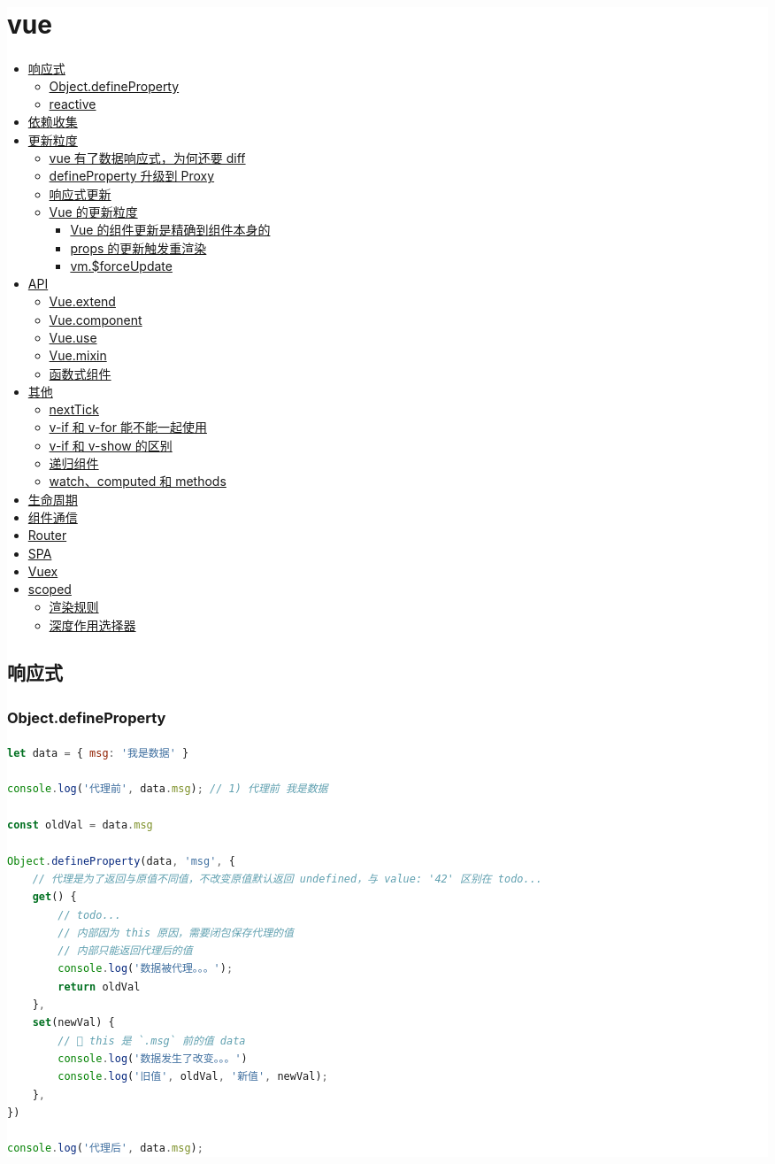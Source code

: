 # vue

- [响应式](#响应式)
  - [Object.defineProperty](#objectdefineproperty)
  - [reactive](#reactive)
- [依赖收集](#依赖收集)
- [更新粒度](#更新粒度)
  - [vue 有了数据响应式，为何还要 diff](#vue-有了数据响应式为何还要-diff)
  - [defineProperty 升级到 Proxy](#defineproperty-升级到-proxy)
  - [响应式更新](#响应式更新)
  - [Vue 的更新粒度](#vue-的更新粒度)
    - [Vue 的组件更新是精确到组件本身的](#vue-的组件更新是精确到组件本身的)
    - [props 的更新触发重渲染](#props-的更新触发重渲染)
    - [vm.$forceUpdate](#vmforceupdate)
- [API](#api)
  - [Vue.extend](#vueextend)
  - [Vue.component](#vuecomponent)
  - [Vue.use](#vueuse)
  - [Vue.mixin](#vuemixin)
  - [函数式组件](#函数式组件)
- [其他](#其他)
  - [nextTick](#nexttick)
  - [v-if 和 v-for 能不能一起使用](#v-if-和-v-for-能不能一起使用)
  - [v-if 和 v-show 的区别](#v-if-和-v-show-的区别)
  - [递归组件](#递归组件)
  - [watch、computed 和 methods](#watchcomputed-和-methods)
- [生命周期](#生命周期)
- [组件通信](#组件通信)
- [Router](#router)
- [SPA](#spa)
- [Vuex](#vuex)
- [scoped](#scoped)
  - [渲染规则](#渲染规则)
  - [深度作用选择器](#深度作用选择器)

## 响应式

### Object.defineProperty
```js
let data = { msg: '我是数据' } 

console.log('代理前', data.msg); // 1) 代理前 我是数据

const oldVal = data.msg

Object.defineProperty(data, 'msg', {
	// 代理是为了返回与原值不同值，不改变原值默认返回 undefined，与 value: '42' 区别在 todo...
	get() {
		// todo...
		// 内部因为 this 原因，需要闭包保存代理的值
		// 内部只能返回代理后的值
		console.log('数据被代理。。。');
		return oldVal
	},
	set(newVal) {
		// 🏁 this 是 `.msg` 前的值 data
		console.log('数据发生了改变。。。')
		console.log('旧值', oldVal, '新值', newVal);
	},
})

console.log('代理后', data.msg); 
```